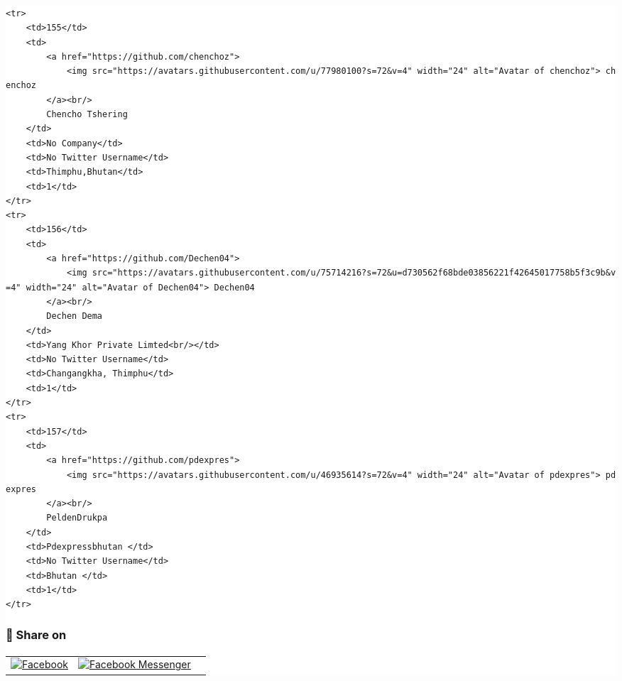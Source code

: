 	<tr>
		<td>155</td>
		<td>
			<a href="https://github.com/chenchoz">
				<img src="https://avatars.githubusercontent.com/u/77980100?s=72&v=4" width="24" alt="Avatar of chenchoz"> chenchoz
			</a><br/>
			Chencho Tshering
		</td>
		<td>No Company</td>
		<td>No Twitter Username</td>
		<td>Thimphu,Bhutan</td>
		<td>1</td>
	</tr>
	<tr>
		<td>156</td>
		<td>
			<a href="https://github.com/Dechen04">
				<img src="https://avatars.githubusercontent.com/u/75714216?s=72&u=d730562f68bde03856221f42645017758b5f3c9b&v=4" width="24" alt="Avatar of Dechen04"> Dechen04
			</a><br/>
			Dechen Dema
		</td>
		<td>Yang Khor Private Limted<br/></td>
		<td>No Twitter Username</td>
		<td>Changangkha, Thimphu</td>
		<td>1</td>
	</tr>
	<tr>
		<td>157</td>
		<td>
			<a href="https://github.com/pdexpres">
				<img src="https://avatars.githubusercontent.com/u/46935614?s=72&v=4" width="24" alt="Avatar of pdexpres"> pdexpres
			</a><br/>
			PeldenDrukpa 
		</td>
		<td>Pdexpressbhutan </td>
		<td>No Twitter Username</td>
		<td>Bhutan </td>
		<td>1</td>
	</tr>
</table>

### 🚀 Share on

<table>
	<tr>
		<td>
			<a href="https://web.facebook.com/sharer.php?t=Top%20GitHub%20Users%20By%20Followers%20in%20Bhutan&u=https://github.com/tsirysndr/top-github-users/blob/main/markdown/followers/bhutan.md&_rdc=1&_rdr">
				<img src="https://github.com/gayanvoice/github-active-users-monitor/raw/master/public/images/icons/facebook.svg" height="48" width="48" alt="Facebook"/>
			</a>
		</td>
		<td>
			<a href="https://www.facebook.com/dialog/send?link=https://github.com/tsirysndr/top-github-users/blob/main/markdown/followers/bhutan.md&app_id=291494419107518&redirect_uri=https://github.com/tsirysndr/top-github-users/blob/main/markdown/followers/bhutan.md">
				<img src="https://github.com/gayanvoice/github-active-users-monitor/raw/master/public/images/icons/facebook_messenger.svg" height="48" width="48" alt="Facebook Messenger"/>
			</a>
		</td>
		<td>
			<a href="https://twitter.com/intent/tweet?text=Top%20GitHub%20Users%20By%20Followers%20in%20Bhutan&url=https://github.com/tsirysndr/top-github-users/blob/main/markdown/followers/bhutan.md">
